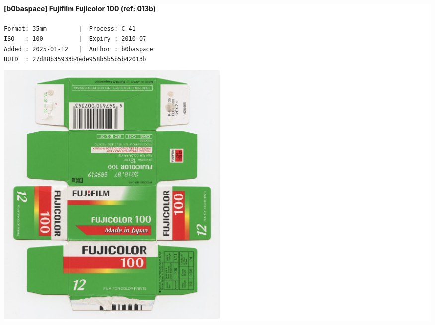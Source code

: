 #### [b0baspace] Fujifilm Fujicolor 100 (ref: 013b)

```
Format: 35mm         |  Process: C-41     
ISO   : 100          |  Expiry : 2010-07  
Added : 2025-01-12   |  Author : b0baspace
UUID  : 27d88b35933b4ede958b5b5b5b42013b
```

<a href="./archive/00040_000.jpg">
	<img src="./lowres/00040_000.jpg" alt="Fujifilm Fujicolor 100 35mm film box outside" loading="lazy" height="500" />
</a>
